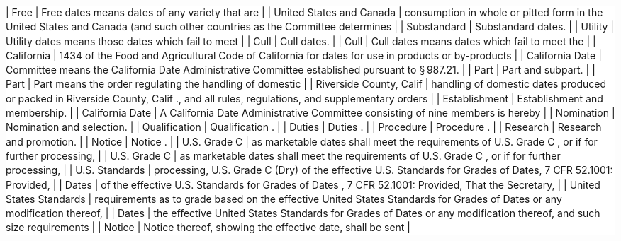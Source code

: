 | Free                                                        | Free dates means dates of any variety that are                                                                                                                    |
| United States and Canada                                    | consumption in whole or pitted form in the United States and Canada (and such other countries as the Committee determines                                         |
| Substandard                                                 | Substandard  dates.                                                                                                                                               |
| Utility                                                     | Utility dates means those dates which fail to meet                                                                                                                |
| Cull                                                        | Cull  dates.                                                                                                                                                      |
| Cull                                                        | Cull dates means dates which fail to meet the                                                                                                                     |
| California                                                  | 1434 of the Food and Agricultural Code of California for dates for use in products or by-products                                                                 |
| California Date                                             | Committee means the  California Date  Administrative Committee established pursuant to &#167;&#8201;987.21.                                                       |
| Part                                                        | Part  and subpart.                                                                                                                                                |
| Part                                                        | Part means the order regulating the handling of domestic                                                                                                          |
| Riverside County, Calif                                     | handling of domestic dates produced or packed in Riverside County, Calif ., and all rules, regulations, and supplementary orders                                  |
| Establishment                                               | Establishment  and membership.                                                                                                                                    |
| California Date                                             | A  California Date Administrative Committee consisting of nine members is hereby                                                                                  |
| Nomination                                                  | Nomination  and selection.                                                                                                                                        |
| Qualification                                               | Qualification .                                                                                                                                                   |
| Duties                                                      | Duties .                                                                                                                                                          |
| Procedure                                                   | Procedure .                                                                                                                                                       |
| Research                                                    | Research  and promotion.                                                                                                                                          |
| Notice                                                      | Notice .                                                                                                                                                          |
| U.S. Grade C                                                | as marketable dates shall meet the requirements of U.S. Grade C , or if for further processing,                                                                   |
| U.S. Grade C                                                | as marketable dates shall meet the requirements of U.S. Grade C , or if for further processing,                                                                   |
| U.S. Standards                                              | processing, U.S. Grade C (Dry) of the effective U.S. Standards for Grades of Dates, 7 CFR 52.1001: Provided,                                                      |
| Dates                                                       | of the effective U.S. Standards for Grades of Dates , 7 CFR 52.1001: Provided, That the Secretary,                                                                |
| United States Standards                                     | requirements as to grade based on the effective United States Standards for Grades of Dates or any modification thereof,                                          |
| Dates                                                       | the effective United States Standards for Grades of Dates or any modification thereof, and such size requirements                                                 |
| Notice                                                      | Notice thereof, showing the effective date, shall be sent                                                                                                         |